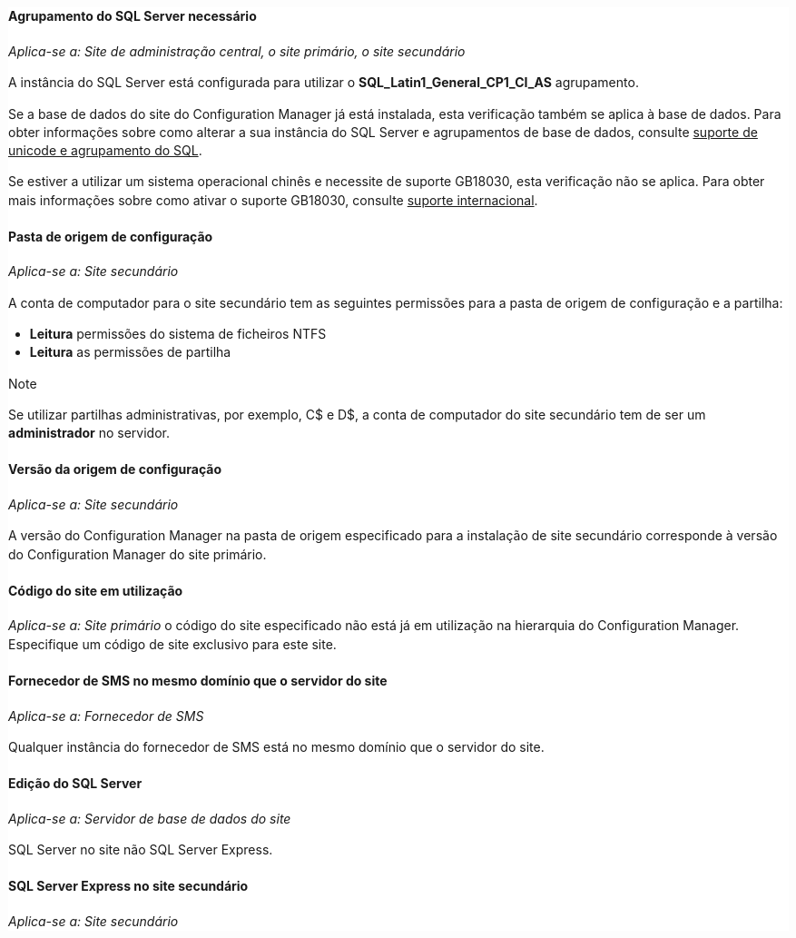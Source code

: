 #### <a name="required-sql-server-collation"></a>Agrupamento do SQL Server necessário 
*Aplica-se a: Site de administração central, o site primário, o site secundário*

A instância do SQL Server está configurada para utilizar o **SQL_Latin1_General_CP1_CI_AS** agrupamento. 

Se a base de dados do site do Configuration Manager já está instalada, esta verificação também se aplica à base de dados. Para obter informações sobre como alterar a sua instância do SQL Server e agrupamentos de base de dados, consulte [suporte de unicode e agrupamento do SQL](https://docs.microsoft.com/sql/relational-databases/collations/collation-and-unicode-support). 

Se estiver a utilizar um sistema operacional chinês e necessite de suporte GB18030, esta verificação não se aplica. Para obter mais informações sobre como ativar o suporte GB18030, consulte [suporte internacional](/sccm/core/plan-design/hierarchy/international-support).

#### <a name="setup-source-folder"></a>Pasta de origem de configuração 
*Aplica-se a: Site secundário*

A conta de computador para o site secundário tem as seguintes permissões para a pasta de origem de configuração e a partilha: 
- **Leitura** permissões do sistema de ficheiros NTFS
- **Leitura** as permissões de partilha 

> [!Note]  
> Se utilizar partilhas administrativas, por exemplo, C$ e D$, a conta de computador do site secundário tem de ser um **administrador** no servidor.  

#### <a name="setup-source-version"></a>Versão da origem de configuração 
*Aplica-se a: Site secundário*

A versão do Configuration Manager na pasta de origem especificado para a instalação de site secundário corresponde à versão do Configuration Manager do site primário.

#### <a name="site-code-in-use"></a>Código do site em utilização 
*Aplica-se a: Site primário* o código do site especificado não está já em utilização na hierarquia do Configuration Manager. Especifique um código de site exclusivo para este site.

#### <a name="sms-provider-in-same-domain-as-site-server"></a>Fornecedor de SMS no mesmo domínio que o servidor do site 
*Aplica-se a: Fornecedor de SMS*

Qualquer instância do fornecedor de SMS está no mesmo domínio que o servidor do site.

#### <a name="sql-server-edition"></a>Edição do SQL Server 
*Aplica-se a: Servidor de base de dados do site*

SQL Server no site não SQL Server Express.

#### <a name="sql-server-express-on-secondary-site"></a>SQL Server Express no site secundário 
*Aplica-se a: Site secundário*
